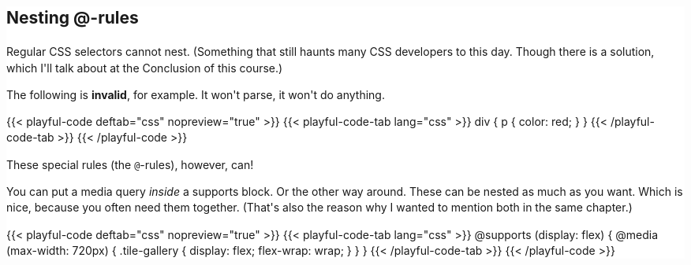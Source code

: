 ## Nesting @-rules

Regular CSS selectors cannot nest. (Something that still haunts many CSS developers to this day. Though there is a solution, which I'll talk about at the Conclusion of this course.)

The following is **invalid**, for example. It won't parse, it won't do anything.

{{< playful-code deftab="css" nopreview="true" >}}
{{< playful-code-tab lang="css" >}}
div {
  p {
    color: red;
  }
}
{{< /playful-code-tab >}}
{{< /playful-code >}}

These special rules (the `@`-rules), however, can!

You can put a media query _inside_ a supports block. Or the other way around. These can be nested as much as you want. Which is nice, because you often need them together. (That's also the reason why I wanted to mention both in the same chapter.)

{{< playful-code deftab="css" nopreview="true" >}}
{{< playful-code-tab lang="css" >}}
@supports (display: flex) {
  @media (max-width: 720px) {
    .tile-gallery {
      display: flex;
      flex-wrap: wrap;
    }
  }
}
{{< /playful-code-tab >}}
{{< /playful-code >}}